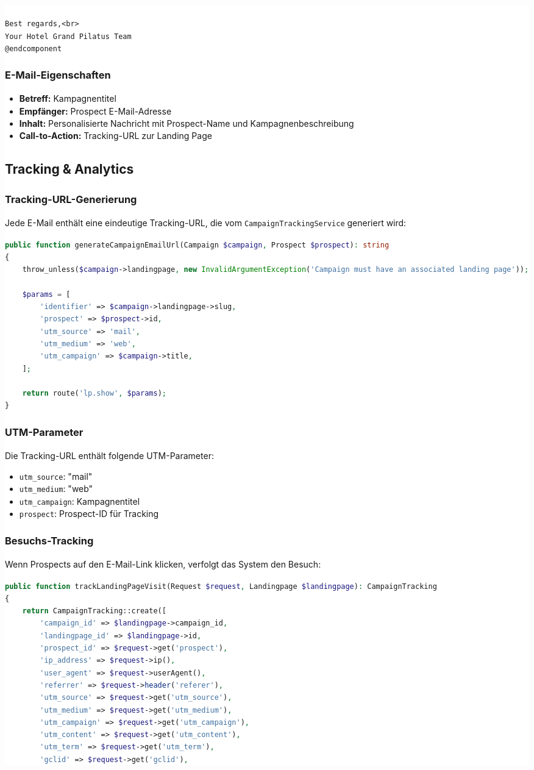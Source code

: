 ```blade

Best regards,<br>
Your Hotel Grand Pilatus Team
@endcomponent
```

### E-Mail-Eigenschaften

- **Betreff:** Kampagnentitel
- **Empfänger:** Prospect E-Mail-Adresse
- **Inhalt:** Personalisierte Nachricht mit Prospect-Name und Kampagnenbeschreibung
- **Call-to-Action:** Tracking-URL zur Landing Page

## Tracking & Analytics

### Tracking-URL-Generierung

Jede E-Mail enthält eine eindeutige Tracking-URL, die vom `CampaignTrackingService` generiert wird:

```php
public function generateCampaignEmailUrl(Campaign $campaign, Prospect $prospect): string
{
    throw_unless($campaign->landingpage, new InvalidArgumentException('Campaign must have an associated landing page'));

    $params = [
        'identifier' => $campaign->landingpage->slug,
        'prospect' => $prospect->id,
        'utm_source' => 'mail',
        'utm_medium' => 'web',
        'utm_campaign' => $campaign->title,
    ];

    return route('lp.show', $params);
}
```

### UTM-Parameter

Die Tracking-URL enthält folgende UTM-Parameter:
- `utm_source`: "mail"
- `utm_medium`: "web"
- `utm_campaign`: Kampagnentitel
- `prospect`: Prospect-ID für Tracking

### Besuchs-Tracking

Wenn Prospects auf den E-Mail-Link klicken, verfolgt das System den Besuch:

```php
public function trackLandingPageVisit(Request $request, Landingpage $landingpage): CampaignTracking
{
    return CampaignTracking::create([
        'campaign_id' => $landingpage->campaign_id,
        'landingpage_id' => $landingpage->id,
        'prospect_id' => $request->get('prospect'),
        'ip_address' => $request->ip(),
        'user_agent' => $request->userAgent(),
        'referrer' => $request->header('referer'),
        'utm_source' => $request->get('utm_source'),
        'utm_medium' => $request->get('utm_medium'),
        'utm_campaign' => $request->get('utm_campaign'),
        'utm_content' => $request->get('utm_content'),
        'utm_term' => $request->get('utm_term'),
        'gclid' => $request->get('gclid'),
```